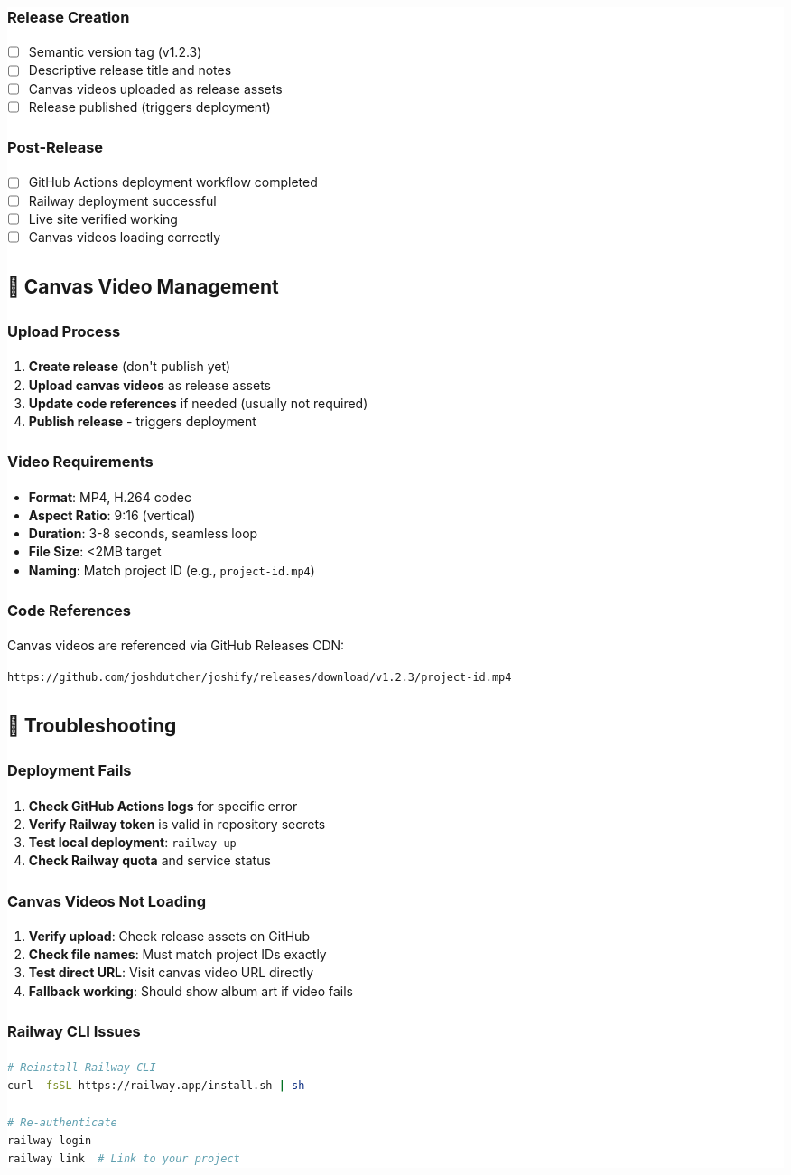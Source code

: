 ### Release Creation
- [ ] Semantic version tag (v1.2.3)
- [ ] Descriptive release title and notes
- [ ] Canvas videos uploaded as release assets
- [ ] Release published (triggers deployment)

### Post-Release
- [ ] GitHub Actions deployment workflow completed
- [ ] Railway deployment successful
- [ ] Live site verified working
- [ ] Canvas videos loading correctly

## 🎨 Canvas Video Management

### Upload Process
1. **Create release** (don't publish yet)
2. **Upload canvas videos** as release assets
3. **Update code references** if needed (usually not required)
4. **Publish release** - triggers deployment

### Video Requirements
- **Format**: MP4, H.264 codec
- **Aspect Ratio**: 9:16 (vertical)
- **Duration**: 3-8 seconds, seamless loop
- **File Size**: <2MB target
- **Naming**: Match project ID (e.g., `project-id.mp4`)

### Code References
Canvas videos are referenced via GitHub Releases CDN:
```
https://github.com/joshdutcher/joshify/releases/download/v1.2.3/project-id.mp4
```

## 🚨 Troubleshooting

### Deployment Fails
1. **Check GitHub Actions logs** for specific error
2. **Verify Railway token** is valid in repository secrets
3. **Test local deployment**: `railway up`
4. **Check Railway quota** and service status

### Canvas Videos Not Loading
1. **Verify upload**: Check release assets on GitHub
2. **Check file names**: Must match project IDs exactly
3. **Test direct URL**: Visit canvas video URL directly
4. **Fallback working**: Should show album art if video fails

### Railway CLI Issues
```bash
# Reinstall Railway CLI
curl -fsSL https://railway.app/install.sh | sh

# Re-authenticate
railway login
railway link  # Link to your project
```
